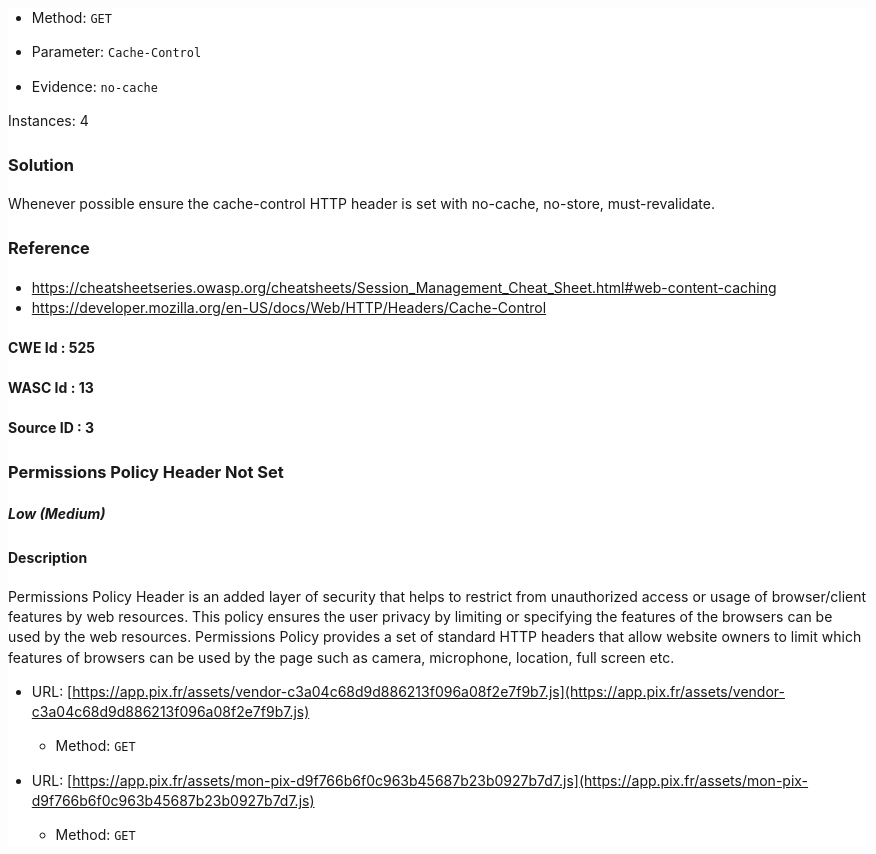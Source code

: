   * Method: `GET`
  
  
  * Parameter: `Cache-Control`
  
  
  * Evidence: `no-cache`
  
  
  
  
Instances: 4
  
### Solution
<p>Whenever possible ensure the cache-control HTTP header is set with no-cache, no-store, must-revalidate.</p>
  
### Reference
* https://cheatsheetseries.owasp.org/cheatsheets/Session_Management_Cheat_Sheet.html#web-content-caching
* https://developer.mozilla.org/en-US/docs/Web/HTTP/Headers/Cache-Control

  
#### CWE Id : 525
  
#### WASC Id : 13
  
#### Source ID : 3

  
  
  
  
### Permissions Policy Header Not Set
##### Low (Medium)
  
  
  
  
#### Description
<p>Permissions Policy Header is an added layer of security that helps to restrict from unauthorized access or usage of browser/client features by web resources. This policy ensures the user privacy by limiting or specifying the features of the browsers can be used by the web resources. Permissions Policy provides a set of standard HTTP headers that allow website owners to limit which features of browsers can be used by the page such as camera, microphone, location, full screen etc.</p>
  
  
  
* URL: [https://app.pix.fr/assets/vendor-c3a04c68d9d886213f096a08f2e7f9b7.js](https://app.pix.fr/assets/vendor-c3a04c68d9d886213f096a08f2e7f9b7.js)
  
  
  * Method: `GET`
  
  
  
  
* URL: [https://app.pix.fr/assets/mon-pix-d9f766b6f0c963b45687b23b0927b7d7.js](https://app.pix.fr/assets/mon-pix-d9f766b6f0c963b45687b23b0927b7d7.js)
  
  
  * Method: `GET`
  